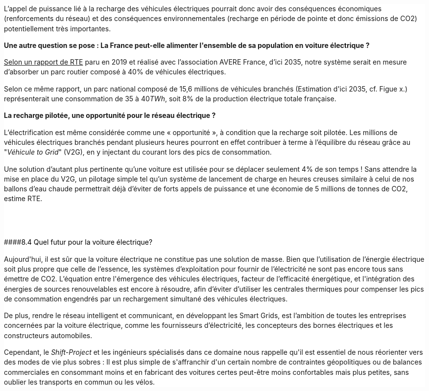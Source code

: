 L’appel de puissance lié à la recharge des véhicules électriques pourrait donc avoir des conséquences économiques (renforcements du réseau) et des conséquences environnementales (recharge en période de pointe et donc émissions de CO2) potentiellement très importantes.

**Une autre question se pose : La France peut-elle alimenter l'ensemble de sa population en voiture électrique ?**


[Selon un rapport de RTE](https://www.rte-france.com/sites/default/files/rte_-_mobilite_electrique_-_principaux_resultats_-_vf.pdf) paru en 2019 et réalisé avec l’association AVERE France, d’ici 2035, notre système serait en mesure d’absorber un parc routier composé à $40\%$ de véhicules électriques.

Selon ce même rapport, un parc national composé de 15,6 millions de véhicules branchés (Estimation d'ici 2035, cf. Figue x.) représenterait une consommation de $35$ à $40 TWh$, soit $8\%$ de la production électrique totale française.

**La recharge pilotée, une opportunité pour le réseau électrique ?**  

L’électrification est même considérée comme une « opportunité », à condition que la recharge soit pilotée. Les millions de véhicules électriques branchés pendant plusieurs heures pourront en effet contribuer à terme à l’équilibre du réseau grâce au "*Véhicule to Grid*" (V2G), en y injectant du courant lors des pics de consommation.  

Une solution d’autant plus pertinente qu’une voiture est utilisée pour se déplacer seulement $4\%$ de son temps ! Sans attendre la mise en place du V2G, un pilotage simple tel qu’un système de lancement de charge en heures creuses similaire à celui de nos ballons d’eau chaude permettrait déjà d’éviter de forts appels de puissance et une économie de 5 millions de tonnes de CO2, estime RTE.





<br>
<br>

####<a id="voiture-bilan"><span style="color:black">8.4 Quel futur pour la voiture électrique?</span></a>  

Aujourd'hui, il est sûr que la voiture électrique ne constitue pas une solution de masse. Bien que l’utilisation de  l’énergie électrique soit plus propre que celle de l’essence, les systèmes d’exploitation pour fournir de l’électricité ne sont pas encore tous sans émettre de CO2. L’équation entre l'émergence des véhicules électriques, facteur de l’efficacité énergétique, et l'intégration des énergies de sources renouvelables est encore à résoudre, afin d’éviter d’utiliser les centrales thermiques pour compenser les pics de consommation engendrés par un rechargement simultané des véhicules électriques.

De plus, rendre le réseau intelligent et communicant, en développant les Smart Grids, est l’ambition de toutes les entreprises concernées par la voiture électrique, comme les fournisseurs d’électricité, les concepteurs des bornes électriques et les constructeurs automobiles.

Cependant, le *Shift-Project* et les ingénieurs spécialisés dans ce domaine nous rappelle qu'il est essentiel de nous réorienter vers des modes de vie plus sobres : Il est plus simple de s'affranchir d'un certain nombre de contraintes géopolitiques ou de balances commerciales en consommant moins et en fabricant des voitures certes peut-être moins confortables mais plus petites, sans oublier les transports en commun ou les vélos.



